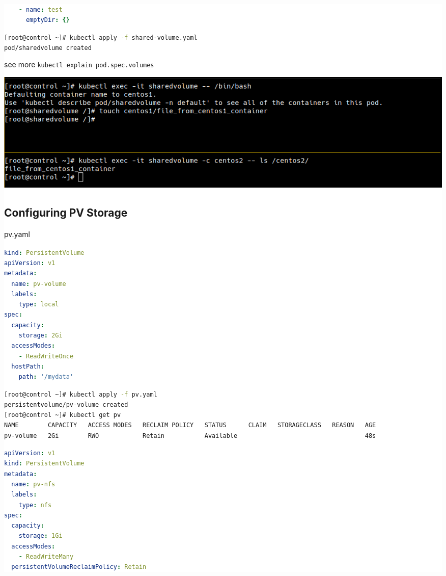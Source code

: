 ```yaml
    - name: test
      emptyDir: {}
```

```bash
[root@control ~]# kubectl apply -f shared-volume.yaml
pod/sharedvolume created
```
see more `kubectl explain pod.spec.volumes`

![shared volume](./png/shared-volume.png)


## Configuring PV Storage

pv.yaml
```yaml
kind: PersistentVolume
apiVersion: v1
metadata:
  name: pv-volume
  labels:
    type: local
spec:
  capacity:
    storage: 2Gi
  accessModes:
    - ReadWriteOnce
  hostPath:
    path: '/mydata'
```
```bash
[root@control ~]# kubectl apply -f pv.yaml
persistentvolume/pv-volume created
[root@control ~]# kubectl get pv
NAME        CAPACITY   ACCESS MODES   RECLAIM POLICY   STATUS      CLAIM   STORAGECLASS   REASON   AGE
pv-volume   2Gi        RWO            Retain           Available                                   48s

```
```yaml
apiVersion: v1
kind: PersistentVolume
metadata:
  name: pv-nfs
  labels:
    type: nfs
spec:
  capacity:
    storage: 1Gi
  accessModes:
    - ReadWriteMany
  persistentVolumeReclaimPolicy: Retain
```
